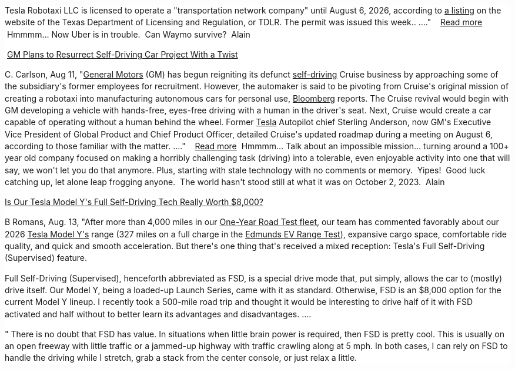 Tesla Robotaxi LLC is licensed to operate a "transportation network company" until August 6, 2026, according to [a
 listing](https://www.tdlr.texas.gov/tnc/search/) on the website of the Texas Department of Licensing and Regulation, or TDLR. The permit was issued this week.. …."    [Read
 more](https://www.cnbc.com/2025/08/08/tesla-robotaxi-scores-permit-to-run-ride-hailing-service-in-texas.html)  Hmmmm…
 Now Uber is in trouble.  Can Waymo survive?  Alain

 [GM
 Plans to Resurrect Self-Driving Car Project With a Twist](https://www.autoblog.com/news/gm-plans-to-resurrect-self-driving-car-project-with-a-twist)

C. Carlson, Aug 11, "[General Motors](https://www.autoblog.com/tag/gm) (GM) has begun reigniting its defunct [self-driving](https://www.autoblog.com/tag/autonomous-vehicles) Cruise
 business by approaching some of the subsidiary's former employees for recruitment. However, the automaker is said to be pivoting from Cruise's original mission of creating a robotaxi into manufacturing autonomous cars for personal use, [Bloomberg](https://www.bloomberg.com/news/articles/2025-08-11/gm-plans-renewed-push-on-driverless-cars-after-cruise-debacle?embedded-checkout=true) reports.
 The Cruise revival would begin with GM developing a vehicle with hands-free, eyes-free driving with a human in the driver's seat. Next, Cruise would create a car capable of operating without a human behind the wheel. Former [Tesla](https://www.autoblog.com/tag/tesla) Autopilot
 chief Sterling Anderson, now GM's Executive Vice President of Global Product and Chief Product Officer, detailed Cruise's updated roadmap during a meeting on August 6, according to those familiar with the matter. …."    [Read
 more](https://www.autoblog.com/news/gm-plans-to-resurrect-self-driving-car-project-with-a-twist)  Hmmmm…
 Talk about an impossible mission… turning around a 100+ year old company focused on making a horribly challenging task (driving) into a tolerable, even enjoyable activity into one that will say, we won't let you do that anymore. Plus, starting with stale technology
 with no comments or memory.  Yipes!  Good luck catching up, let alone leap frogging anyone.  The world hasn't stood still at what it was on October 2, 2023.  Alain

[Is
 Our Tesla Model Y's Full Self-Driving Tech Really Worth $8,000?](https://www.edmunds.com/car-news/2026-tesla-model-y-full-self-driving-long-term-update.html)

B Romans, Aug. 13, "After more than 4,000 miles in our [One-Year Road Test fleet](https://www.edmunds.com/car-reviews/long-term-road-tests/),
 our team has commented favorably about our 2026 [Tesla Model Y's](https://www.edmunds.com/tesla/model-y/) range (327 miles on a full charge in the [Edmunds
 EV Range Test](https://www.edmunds.com/car-news/electric-car-range-and-consumption-epa-vs-edmunds.html)), expansive cargo space, comfortable ride quality, and quick and smooth acceleration. But there's one thing that's received a mixed reception: Tesla's Full Self-Driving (Supervised) feature.

Full Self-Driving (Supervised), henceforth abbreviated as FSD, is a special drive mode that, put simply, allows the car to (mostly) drive itself. Our Model
 Y, being a loaded-up Launch Series, came with it as standard. Otherwise, FSD is an $8,000 option for the current Model Y lineup. I recently took a 500-mile road trip and thought it would be interesting to drive half of it with FSD activated and half without
 to better learn its advantages and disadvantages. ….

"
There is no doubt that FSD has value. In situations when little brain power is required, then FSD is pretty cool. This is usually on an open freeway with little traffic or
 a jammed-up highway with traffic crawling along at 5 mph. In both cases, I can rely on FSD to handle the driving while I stretch, grab a stack from the center console, or just relax a little.

